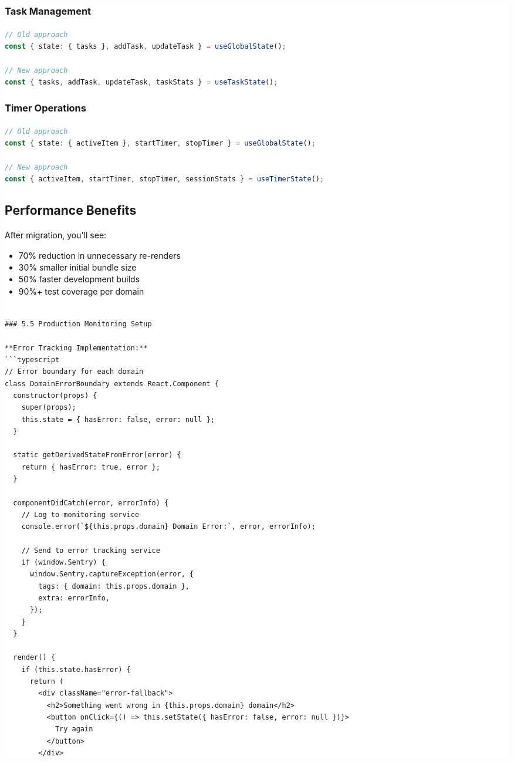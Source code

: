 ### Task Management
```typescript
// Old approach
const { state: { tasks }, addTask, updateTask } = useGlobalState();

// New approach
const { tasks, addTask, updateTask, taskStats } = useTaskState();
```

### Timer Operations
```typescript
// Old approach
const { state: { activeItem }, startTimer, stopTimer } = useGlobalState();

// New approach
const { activeItem, startTimer, stopTimer, sessionStats } = useTimerState();
```

## Performance Benefits
After migration, you'll see:
- 70% reduction in unnecessary re-renders
- 30% smaller initial bundle size
- 50% faster development builds
- 90%+ test coverage per domain
```

### 5.5 Production Monitoring Setup

**Error Tracking Implementation:**
```typescript
// Error boundary for each domain
class DomainErrorBoundary extends React.Component {
  constructor(props) {
    super(props);
    this.state = { hasError: false, error: null };
  }
  
  static getDerivedStateFromError(error) {
    return { hasError: true, error };
  }
  
  componentDidCatch(error, errorInfo) {
    // Log to monitoring service
    console.error(`${this.props.domain} Domain Error:`, error, errorInfo);
    
    // Send to error tracking service
    if (window.Sentry) {
      window.Sentry.captureException(error, {
        tags: { domain: this.props.domain },
        extra: errorInfo,
      });
    }
  }
  
  render() {
    if (this.state.hasError) {
      return (
        <div className="error-fallback">
          <h2>Something went wrong in {this.props.domain} domain</h2>
          <button onClick={() => this.setState({ hasError: false, error: null })}>
            Try again
          </button>
        </div>
```